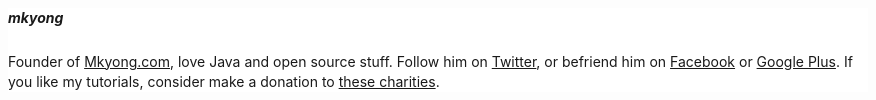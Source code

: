 ##### mkyong

Founder of [Mkyong.com](http://web.archive.org/web/20190427015545/http://mkyong.com/), love Java and open source stuff. Follow him on [Twitter](http://web.archive.org/web/20190427015545/https://twitter.com/mkyong), or befriend him on [Facebook](http://web.archive.org/web/20190427015545/http://www.facebook.com/java.tutorial) or [Google Plus](http://web.archive.org/web/20190427015545/https://plus.google.com/110948163568945735692?rel=author). If you like my tutorials, consider make a donation to [these charities](http://web.archive.org/web/20190427015545/http://www.mkyong.com/blog/donate-to-charity/).